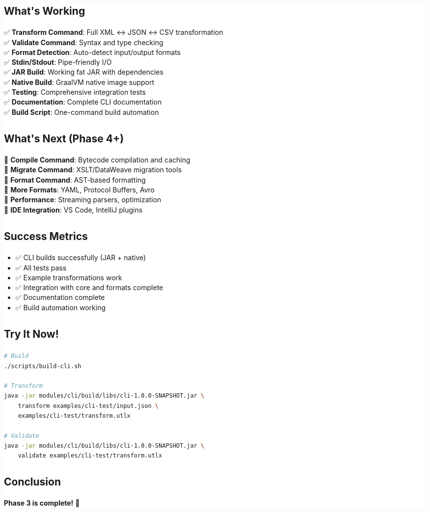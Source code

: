 ## What's Working

✅ **Transform Command**: Full XML ↔ JSON ↔ CSV transformation  
✅ **Validate Command**: Syntax and type checking  
✅ **Format Detection**: Auto-detect input/output formats  
✅ **Stdin/Stdout**: Pipe-friendly I/O  
✅ **JAR Build**: Working fat JAR with dependencies  
✅ **Native Build**: GraalVM native image support  
✅ **Testing**: Comprehensive integration tests  
✅ **Documentation**: Complete CLI documentation  
✅ **Build Script**: One-command build automation  

## What's Next (Phase 4+)

🔄 **Compile Command**: Bytecode compilation and caching  
🔄 **Migrate Command**: XSLT/DataWeave migration tools  
🔄 **Format Command**: AST-based formatting  
🔄 **More Formats**: YAML, Protocol Buffers, Avro  
🔄 **Performance**: Streaming parsers, optimization  
🔄 **IDE Integration**: VS Code, IntelliJ plugins  

## Success Metrics

- ✅ CLI builds successfully (JAR + native)
- ✅ All tests pass
- ✅ Example transformations work
- ✅ Integration with core and formats complete
- ✅ Documentation complete
- ✅ Build automation working

## Try It Now!

```bash
# Build
./scripts/build-cli.sh

# Transform
java -jar modules/cli/build/libs/cli-1.0.0-SNAPSHOT.jar \
    transform examples/cli-test/input.json \
    examples/cli-test/transform.utlx

# Validate
java -jar modules/cli/build/libs/cli-1.0.0-SNAPSHOT.jar \
    validate examples/cli-test/transform.utlx
```

## Conclusion

**Phase 3 is complete!** 🎉
